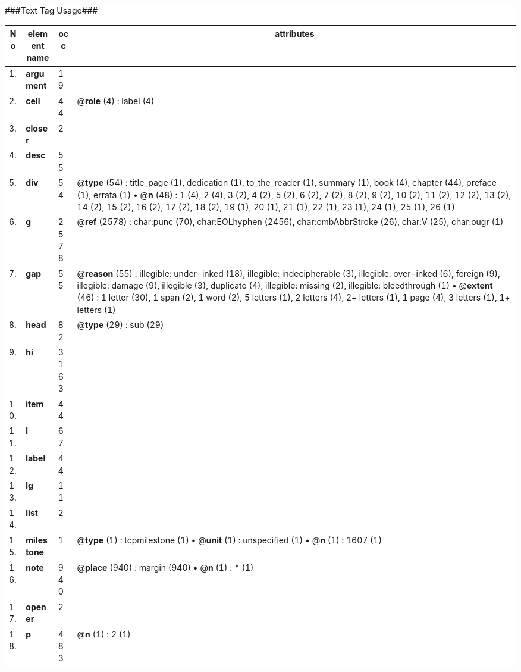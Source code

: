 
###Text Tag Usage###

|No|element name|occ|attributes|
|---|---|---|---|
|1.|__argument__|19||
|2.|__cell__|44| @__role__ (4) : label (4)|
|3.|__closer__|2||
|4.|__desc__|55||
|5.|__div__|54| @__type__ (54) : title_page (1), dedication (1), to_the_reader (1), summary (1), book (4), chapter (44), preface (1), errata (1)  •  @__n__ (48) : 1 (4), 2 (4), 3 (2), 4 (2), 5 (2), 6 (2), 7 (2), 8 (2), 9 (2), 10 (2), 11 (2), 12 (2), 13 (2), 14 (2), 15 (2), 16 (2), 17 (2), 18 (2), 19 (1), 20 (1), 21 (1), 22 (1), 23 (1), 24 (1), 25 (1), 26 (1)|
|6.|__g__|2578| @__ref__ (2578) : char:punc (70), char:EOLhyphen (2456), char:cmbAbbrStroke (26), char:V (25), char:ougr (1)|
|7.|__gap__|55| @__reason__ (55) : illegible: under-inked (18), illegible: indecipherable (3), illegible: over-inked (6), foreign (9), illegible: damage (9), illegible (3), duplicate (4), illegible: missing (2), illegible: bleedthrough (1)  •  @__extent__ (46) : 1 letter (30), 1 span (2), 1 word (2), 5 letters (1), 2 letters (4), 2+ letters (1), 1 page (4), 3 letters (1), 1+ letters (1)|
|8.|__head__|82| @__type__ (29) : sub (29)|
|9.|__hi__|3163||
|10.|__item__|44||
|11.|__l__|67||
|12.|__label__|44||
|13.|__lg__|11||
|14.|__list__|2||
|15.|__milestone__|1| @__type__ (1) : tcpmilestone (1)  •  @__unit__ (1) : unspecified (1)  •  @__n__ (1) : 1607 (1)|
|16.|__note__|940| @__place__ (940) : margin (940)  •  @__n__ (1) : * (1)|
|17.|__opener__|2||
|18.|__p__|483| @__n__ (1) : 2 (1)|